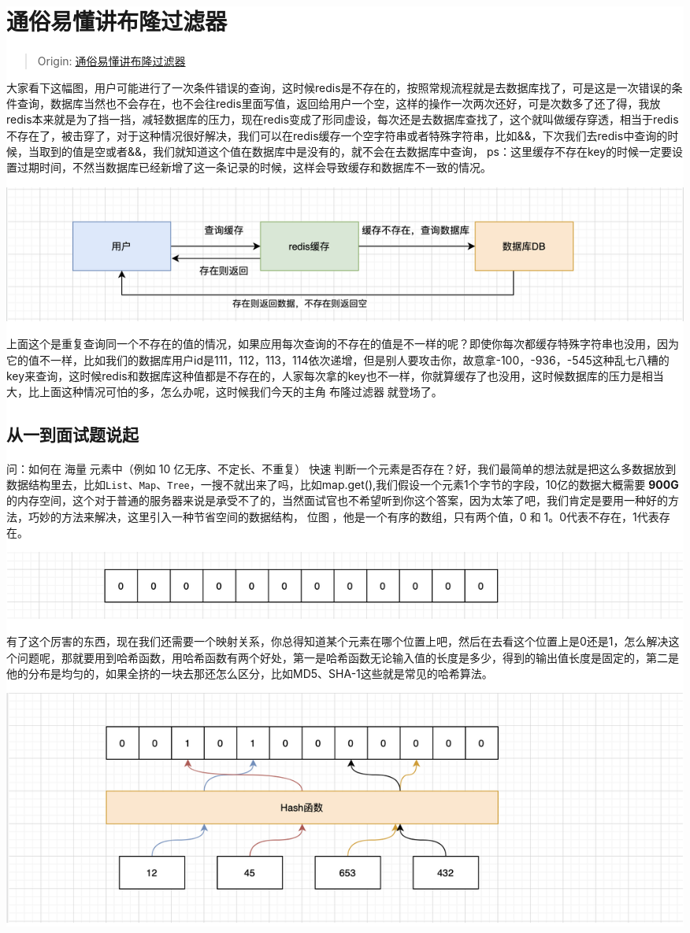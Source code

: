 # 通俗易懂讲布隆过滤器

> Origin: [通俗易懂讲布隆过滤器](https://www.cnblogs.com/jajian/articles/12749928.html)

大家看下这幅图，用户可能进行了一次条件错误的查询，这时候redis是不存在的，按照常规流程就是去数据库找了，可是这是一次错误的条件查询，数据库当然也不会存在，也不会往redis里面写值，返回给用户一个空，这样的操作一次两次还好，可是次数多了还了得，我放redis本来就是为了挡一挡，减轻数据库的压力，现在redis变成了形同虚设，每次还是去数据库查找了，这个就叫做缓存穿透，相当于redis不存在了，被击穿了，对于这种情况很好解决，我们可以在redis缓存一个空字符串或者特殊字符串，比如&&，下次我们去redis中查询的时候，当取到的值是空或者&&，我们就知道这个值在数据库中是没有的，就不会在去数据库中查询， ps：这里缓存不存在key的时候一定要设置过期时间，不然当数据库已经新增了这一条记录的时候，这样会导致缓存和数据库不一致的情况。

![img](./images/filter/1162587-20200422093005495-1966691333.png)

上面这个是重复查询同一个不存在的值的情况，如果应用每次查询的不存在的值是不一样的呢？即使你每次都缓存特殊字符串也没用，因为它的值不一样，比如我们的数据库用户id是111，112，113，114依次递增，但是别人要攻击你，故意拿-100，-936，-545这种乱七八糟的key来查询，这时候redis和数据库这种值都是不存在的，人家每次拿的key也不一样，你就算缓存了也没用，这时候数据库的压力是相当大，比上面这种情况可怕的多，怎么办呢，这时候我们今天的主角 布隆过滤器 就登场了。

## 从一到面试题说起

问：如何在 海量 元素中（例如 10 亿无序、不定长、不重复） 快速 判断一个元素是否存在？好，我们最简单的想法就是把这么多数据放到数据结构里去，比如`List`、`Map`、`Tree`，一搜不就出来了吗，比如map.get(),我们假设一个元素1个字节的字段，10亿的数据大概需要 **900G** 的内存空间，这个对于普通的服务器来说是承受不了的，当然面试官也不希望听到你这个答案，因为太笨了吧，我们肯定是要用一种好的方法，巧妙的方法来解决，这里引入一种节省空间的数据结构， 位图 ，他是一个有序的数组，只有两个值，0 和 1。0代表不存在，1代表存在。

![img](./images/filter/1162587-20200422093618588-1904870789.png)

有了这个厉害的东西，现在我们还需要一个映射关系，你总得知道某个元素在哪个位置上吧，然后在去看这个位置上是0还是1，怎么解决这个问题呢，那就要用到哈希函数，用哈希函数有两个好处，第一是哈希函数无论输入值的长度是多少，得到的输出值长度是固定的，第二是他的分布是均匀的，如果全挤的一块去那还怎么区分，比如MD5、SHA-1这些就是常见的哈希算法。

![img](./images/filter/1162587-20200422093646200-1947433936.png)

